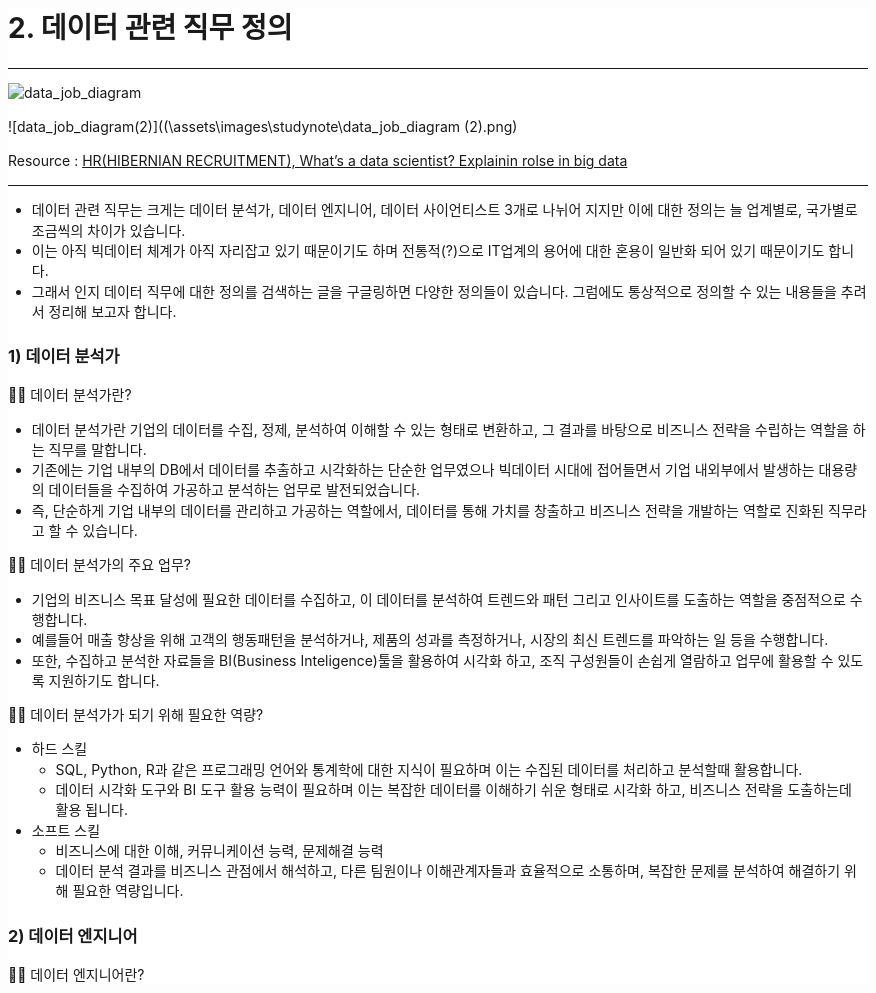 
# 2. 데이터 관련 직무 정의

---

![data_job_diagram](\assets\images\studynote\data_job_diagram.png)

![data_job_diagram(2)]((\assets\images\studynote\data_job_diagram (2).png)

Resource : [HR(HIBERNIAN RECRUITMENT), What’s a data scientist? Explainin rolse in big data](https://www.hibernian-recruitment.com/whats-a-data-scientist-explaining-roles-in-big-data/)

---

- 데이터 관련 직무는 크게는 데이터 분석가, 데이터 엔지니어, 데이터 사이언티스트 3개로 나뉘어 지지만 이에 대한 정의는 늘 업계별로, 국가별로 조금씩의 차이가 있습니다.
- 이는 아직 빅데이터 체계가 아직 자리잡고 있기 때문이기도 하며 전통적(?)으로 IT업계의 용어에 대한 혼용이 일반화 되어 있기 때문이기도 합니다.
- 그래서 인지 데이터 직무에 대한 정의를 검색하는 글을 구글링하면 다양한 정의들이 있습니다. 그럼에도 통상적으로 정의할 수 있는 내용들을 추려서 정리해 보고자 합니다.

### 1) 데이터 분석가

<aside>
🧑‍💼 데이터 분석가란?

</aside>

- 데이터 분석가란 기업의 데이터를 수집, 정제, 분석하여 이해할 수 있는 형태로 변환하고, 그 결과를 바탕으로 비즈니스 전략을 수립하는 역할을 하는 직무를 말합니다.
- 기존에는 기업 내부의 DB에서 데이터를 추출하고 시각화하는 단순한 업무였으나 빅데이터 시대에 접어들면서 기업 내외부에서 발생하는 대용량의 데이터들을 수집하여 가공하고 분석하는 업무로 발전되었습니다.
- 즉, 단순하게 기업 내부의 데이터를 관리하고 가공하는 역할에서, 데이터를 통해 가치를 창출하고 비즈니스 전략을 개발하는 역할로 진화된 직무라고 할 수 있습니다.

<aside>
🧑‍💼 데이터 분석가의 주요 업무?

</aside>

- 기업의 비즈니스 목표 달성에 필요한 데이터를 수집하고, 이 데이터를 분석하여 트렌드와 패턴 그리고 인사이트를 도출하는 역할을 중점적으로 수행합니다.
- 예를들어 매출 향상을 위해 고객의 행동패턴을 분석하거나, 제품의 성과를 측정하거나, 시장의 최신 트렌드를 파악하는 일 등을 수행합니다.
- 또한, 수집하고 분석한 자료들을 BI(Business Inteligence)툴을 활용하여 시각화 하고, 조직 구성원들이 손쉽게 열람하고 업무에 활용할 수 있도록 지원하기도 합니다.

<aside>
🧑‍💼 데이터 분석가가 되기 위해 필요한 역량?

</aside>

- 하드 스킬
    - SQL, Python, R과 같은 프로그래밍 언어와 통계학에 대한 지식이 필요하며 이는 수집된 데이터를 처리하고 분석할때 활용합니다.
    - 데이터 시각화 도구와 BI 도구 활용 능력이 필요하며 이는 복잡한 데이터를 이해하기 쉬운 형태로 시각화 하고, 비즈니스 전략을 도출하는데 활용 됩니다.
- 소프트 스킬
    - 비즈니스에 대한 이해, 커뮤니케이션 능력, 문제해결 능력
    - 데이터 분석 결과를 비즈니스 관점에서 해석하고, 다른 팀원이나 이해관계자들과 효율적으로 소통하며, 복잡한 문제를 분석하여 해결하기 위해 필요한 역량입니다.

### 2) 데이터 엔지니어

<aside>
🧑‍💼 데이터 엔지니어란?
